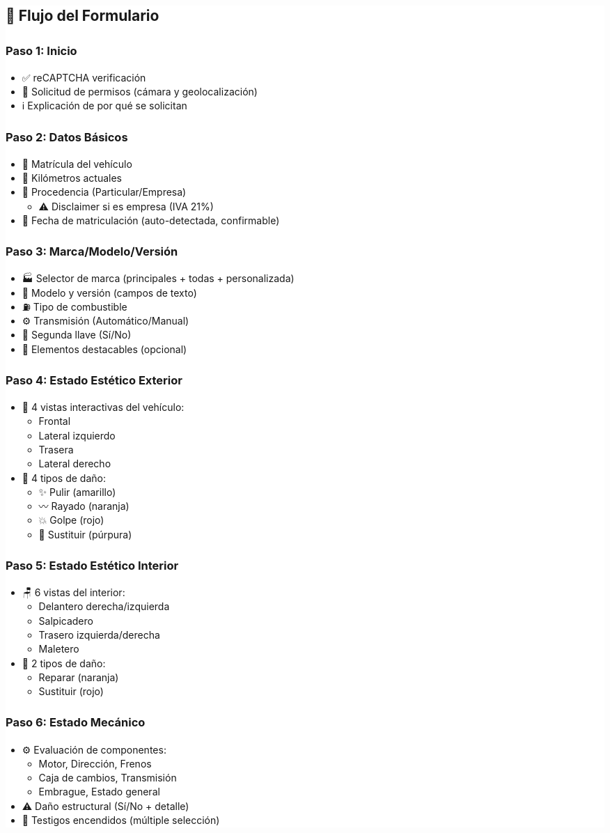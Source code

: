 ## 🔄 Flujo del Formulario

### Paso 1: Inicio
- ✅ reCAPTCHA verificación
- 📍 Solicitud de permisos (cámara y geolocalización)
- ℹ️ Explicación de por qué se solicitan

### Paso 2: Datos Básicos
- 🚗 Matrícula del vehículo
- 📏 Kilómetros actuales
- 👤 Procedencia (Particular/Empresa)
  - ⚠️ Disclaimer si es empresa (IVA 21%)
- 📅 Fecha de matriculación (auto-detectada, confirmable)

### Paso 3: Marca/Modelo/Versión
- 🏭 Selector de marca (principales + todas + personalizada)
- 🚙 Modelo y versión (campos de texto)
- ⛽ Tipo de combustible
- ⚙️ Transmisión (Automático/Manual)
- 🔑 Segunda llave (Sí/No)
- 📝 Elementos destacables (opcional)

### Paso 4: Estado Estético Exterior
- 🎯 4 vistas interactivas del vehículo:
  - Frontal
  - Lateral izquierdo
  - Trasera
  - Lateral derecho
- 🎨 4 tipos de daño:
  - ✨ Pulir (amarillo)
  - 〰️ Rayado (naranja)
  - 💥 Golpe (rojo)
  - 🔧 Sustituir (púrpura)

### Paso 5: Estado Estético Interior
- 🪑 6 vistas del interior:
  - Delantero derecha/izquierda
  - Salpicadero
  - Trasero izquierda/derecha
  - Maletero
- 🔧 2 tipos de daño:
  - Reparar (naranja)
  - Sustituir (rojo)

### Paso 6: Estado Mecánico
- ⚙️ Evaluación de componentes:
  - Motor, Dirección, Frenos
  - Caja de cambios, Transmisión
  - Embrague, Estado general
- ⚠️ Daño estructural (Sí/No + detalle)
- 🚨 Testigos encendidos (múltiple selección)
